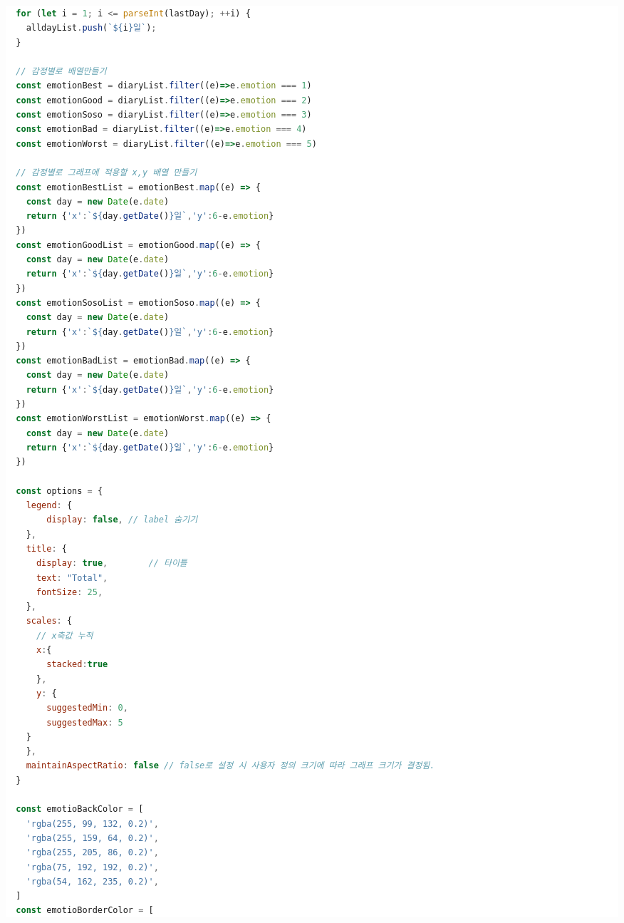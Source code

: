 ```javascript
  for (let i = 1; i <= parseInt(lastDay); ++i) {
    alldayList.push(`${i}일`);
  }

  // 감정별로 배열만들기
  const emotionBest = diaryList.filter((e)=>e.emotion === 1)
  const emotionGood = diaryList.filter((e)=>e.emotion === 2)
  const emotionSoso = diaryList.filter((e)=>e.emotion === 3)
  const emotionBad = diaryList.filter((e)=>e.emotion === 4)
  const emotionWorst = diaryList.filter((e)=>e.emotion === 5)

  // 감정별로 그래프에 적용할 x,y 배열 만들기
  const emotionBestList = emotionBest.map((e) => {
    const day = new Date(e.date)
    return {'x':`${day.getDate()}일`,'y':6-e.emotion}
  })
  const emotionGoodList = emotionGood.map((e) => {
    const day = new Date(e.date)
    return {'x':`${day.getDate()}일`,'y':6-e.emotion}
  })
  const emotionSosoList = emotionSoso.map((e) => {
    const day = new Date(e.date)
    return {'x':`${day.getDate()}일`,'y':6-e.emotion}
  })
  const emotionBadList = emotionBad.map((e) => {
    const day = new Date(e.date)
    return {'x':`${day.getDate()}일`,'y':6-e.emotion}
  })
  const emotionWorstList = emotionWorst.map((e) => {
    const day = new Date(e.date)
    return {'x':`${day.getDate()}일`,'y':6-e.emotion}
  })

  const options = {
    legend: {
        display: false, // label 숨기기
    },
    title: {
      display: true,		// 타이틀 
      text: "Total",
      fontSize: 25,
    },
    scales: {
      // x축값 누적
      x:{
        stacked:true
      },
      y: {
        suggestedMin: 0,
        suggestedMax: 5
    }
    },
    maintainAspectRatio: false // false로 설정 시 사용자 정의 크기에 따라 그래프 크기가 결정됨.
  }

  const emotioBackColor = [
    'rgba(255, 99, 132, 0.2)',
    'rgba(255, 159, 64, 0.2)',
    'rgba(255, 205, 86, 0.2)',
    'rgba(75, 192, 192, 0.2)',
    'rgba(54, 162, 235, 0.2)',
  ]
  const emotioBorderColor = [
```